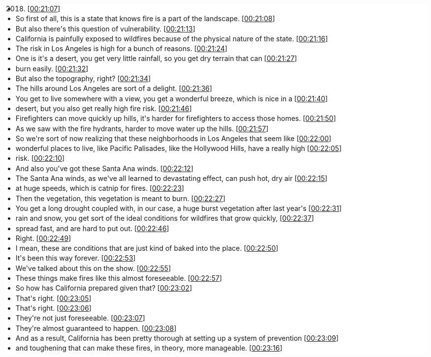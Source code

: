 *  2018. [[00:21:07](https://www.youtube.com/watch?v=XTNxfU8I1rA&t=1267.84s)]
*  So first of all, this is a state that knows fire is a part of the landscape. [[00:21:08](https://www.youtube.com/watch?v=XTNxfU8I1rA&t=1268.84s)]
*  But also there's this question of vulnerability. [[00:21:13](https://www.youtube.com/watch?v=XTNxfU8I1rA&t=1273.8s)]
*  California is painfully exposed to wildfires because of the physical nature of the state. [[00:21:16](https://www.youtube.com/watch?v=XTNxfU8I1rA&t=1276.8s)]
*  The risk in Los Angeles is high for a bunch of reasons. [[00:21:24](https://www.youtube.com/watch?v=XTNxfU8I1rA&t=1284.04s)]
*  One is it's a desert, you get very little rainfall, so you get dry terrain that can [[00:21:27](https://www.youtube.com/watch?v=XTNxfU8I1rA&t=1287.24s)]
*  burn easily. [[00:21:32](https://www.youtube.com/watch?v=XTNxfU8I1rA&t=1292.84s)]
*  But also the topography, right? [[00:21:34](https://www.youtube.com/watch?v=XTNxfU8I1rA&t=1294.4s)]
*  The hills around Los Angeles are sort of a delight. [[00:21:36](https://www.youtube.com/watch?v=XTNxfU8I1rA&t=1296.08s)]
*  You get to live somewhere with a view, you get a wonderful breeze, which is nice in a [[00:21:40](https://www.youtube.com/watch?v=XTNxfU8I1rA&t=1300.6200000000001s)]
*  desert, but you also get really high fire risk. [[00:21:46](https://www.youtube.com/watch?v=XTNxfU8I1rA&t=1306.2s)]
*  Firefighters can move quickly up hills, it's harder for firefighters to access those homes. [[00:21:50](https://www.youtube.com/watch?v=XTNxfU8I1rA&t=1310.28s)]
*  As we saw with the fire hydrants, harder to move water up the hills. [[00:21:57](https://www.youtube.com/watch?v=XTNxfU8I1rA&t=1317.36s)]
*  So we're sort of now realizing that these neighborhoods in Los Angeles that seem like [[00:22:00](https://www.youtube.com/watch?v=XTNxfU8I1rA&t=1320.84s)]
*  wonderful places to live, like Pacific Palisades, like the Hollywood Hills, have a really high [[00:22:05](https://www.youtube.com/watch?v=XTNxfU8I1rA&t=1325.48s)]
*  risk. [[00:22:10](https://www.youtube.com/watch?v=XTNxfU8I1rA&t=1330.8799999999999s)]
*  And also you've got these Santa Ana winds. [[00:22:12](https://www.youtube.com/watch?v=XTNxfU8I1rA&t=1332.3999999999999s)]
*  The Santa Ana winds, as we've all learned to devastating effect, can push hot, dry air [[00:22:15](https://www.youtube.com/watch?v=XTNxfU8I1rA&t=1335.6399999999999s)]
*  at huge speeds, which is catnip for fires. [[00:22:23](https://www.youtube.com/watch?v=XTNxfU8I1rA&t=1343.02s)]
*  Then the vegetation, this vegetation is meant to burn. [[00:22:27](https://www.youtube.com/watch?v=XTNxfU8I1rA&t=1347.4199999999998s)]
*  You get a long drought coupled with, in our case, a huge burst vegetation after last year's [[00:22:31](https://www.youtube.com/watch?v=XTNxfU8I1rA&t=1351.28s)]
*  rain and snow, you get sort of the ideal conditions for wildfires that grow quickly, [[00:22:37](https://www.youtube.com/watch?v=XTNxfU8I1rA&t=1357.96s)]
*  spread fast, and are hard to put out. [[00:22:46](https://www.youtube.com/watch?v=XTNxfU8I1rA&t=1366.08s)]
*  Right. [[00:22:49](https://www.youtube.com/watch?v=XTNxfU8I1rA&t=1369.44s)]
*  I mean, these are conditions that are just kind of baked into the place. [[00:22:50](https://www.youtube.com/watch?v=XTNxfU8I1rA&t=1370.44s)]
*  It's been this way forever. [[00:22:53](https://www.youtube.com/watch?v=XTNxfU8I1rA&t=1373.76s)]
*  We've talked about this on the show. [[00:22:55](https://www.youtube.com/watch?v=XTNxfU8I1rA&t=1375.64s)]
*  These things make fires like this almost foreseeable. [[00:22:57](https://www.youtube.com/watch?v=XTNxfU8I1rA&t=1377.6000000000001s)]
*  So how has California prepared given that? [[00:23:02](https://www.youtube.com/watch?v=XTNxfU8I1rA&t=1382.1200000000001s)]
*  That's right. [[00:23:05](https://www.youtube.com/watch?v=XTNxfU8I1rA&t=1385.28s)]
*  That's right. [[00:23:06](https://www.youtube.com/watch?v=XTNxfU8I1rA&t=1386.52s)]
*  They're not just foreseeable. [[00:23:07](https://www.youtube.com/watch?v=XTNxfU8I1rA&t=1387.52s)]
*  They're almost guaranteed to happen. [[00:23:08](https://www.youtube.com/watch?v=XTNxfU8I1rA&t=1388.52s)]
*  And as a result, California has been pretty thorough at setting up a system of prevention [[00:23:09](https://www.youtube.com/watch?v=XTNxfU8I1rA&t=1389.92s)]
*  and toughening that can make these fires, in theory, more manageable. [[00:23:16](https://www.youtube.com/watch?v=XTNxfU8I1rA&t=1396.48s)]